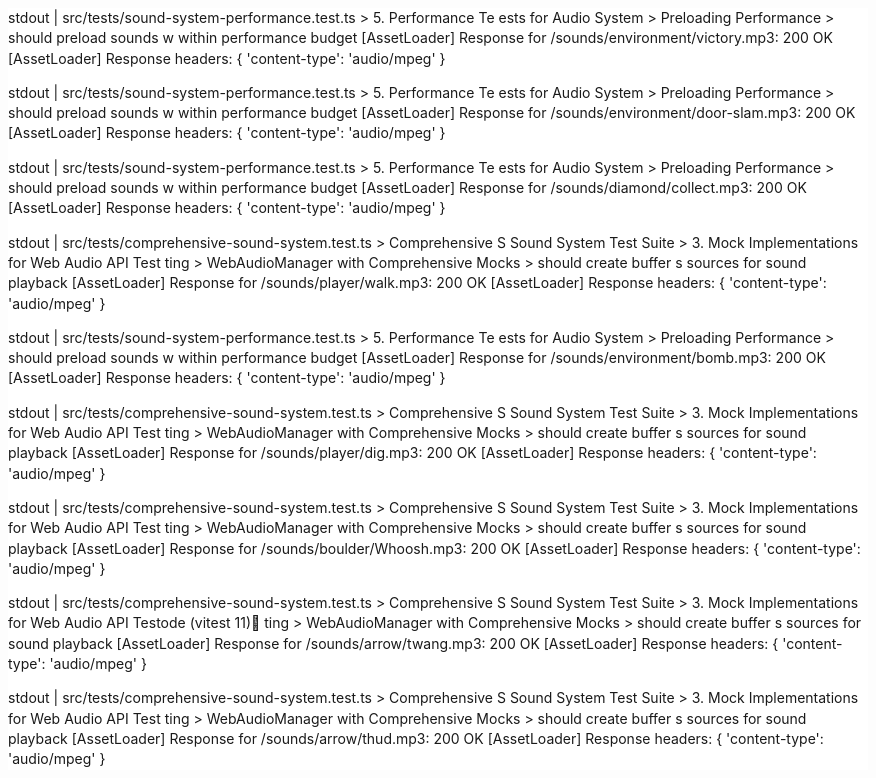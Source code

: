 stdout | src/tests/sound-system-performance.test.ts > 5. Performance Te
ests for Audio System > Preloading Performance > should preload sounds w
within performance budget
[AssetLoader] Response for /sounds/environment/victory.mp3: 200 OK     
[AssetLoader] Response headers: { 'content-type': 'audio/mpeg' }       

stdout | src/tests/sound-system-performance.test.ts > 5. Performance Te
ests for Audio System > Preloading Performance > should preload sounds w
within performance budget
[AssetLoader] Response for /sounds/environment/door-slam.mp3: 200 OK   
[AssetLoader] Response headers: { 'content-type': 'audio/mpeg' }       

stdout | src/tests/sound-system-performance.test.ts > 5. Performance Te
ests for Audio System > Preloading Performance > should preload sounds w
within performance budget
[AssetLoader] Response for /sounds/diamond/collect.mp3: 200 OK
[AssetLoader] Response headers: { 'content-type': 'audio/mpeg' }       

stdout | src/tests/comprehensive-sound-system.test.ts > Comprehensive S
Sound System Test Suite > 3. Mock Implementations for Web Audio API Test
ting > WebAudioManager with Comprehensive Mocks > should create buffer s
sources for sound playback
[AssetLoader] Response for /sounds/player/walk.mp3: 200 OK
[AssetLoader] Response headers: { 'content-type': 'audio/mpeg' }       

stdout | src/tests/sound-system-performance.test.ts > 5. Performance Te
ests for Audio System > Preloading Performance > should preload sounds w
within performance budget
[AssetLoader] Response for /sounds/environment/bomb.mp3: 200 OK        
[AssetLoader] Response headers: { 'content-type': 'audio/mpeg' }       

stdout | src/tests/comprehensive-sound-system.test.ts > Comprehensive S
Sound System Test Suite > 3. Mock Implementations for Web Audio API Test
ting > WebAudioManager with Comprehensive Mocks > should create buffer s
sources for sound playback
[AssetLoader] Response for /sounds/player/dig.mp3: 200 OK
[AssetLoader] Response headers: { 'content-type': 'audio/mpeg' }       

stdout | src/tests/comprehensive-sound-system.test.ts > Comprehensive S
Sound System Test Suite > 3. Mock Implementations for Web Audio API Test
ting > WebAudioManager with Comprehensive Mocks > should create buffer s
sources for sound playback
[AssetLoader] Response for /sounds/boulder/Whoosh.mp3: 200 OK
[AssetLoader] Response headers: { 'content-type': 'audio/mpeg' }       

stdout | src/tests/comprehensive-sound-system.test.ts > Comprehensive S
Sound System Test Suite > 3. Mock Implementations for Web Audio API Testode (vitest 11)
ting > WebAudioManager with Comprehensive Mocks > should create buffer s
sources for sound playback
[AssetLoader] Response for /sounds/arrow/twang.mp3: 200 OK
[AssetLoader] Response headers: { 'content-type': 'audio/mpeg' }       

stdout | src/tests/comprehensive-sound-system.test.ts > Comprehensive S
Sound System Test Suite > 3. Mock Implementations for Web Audio API Test
ting > WebAudioManager with Comprehensive Mocks > should create buffer s
sources for sound playback
[AssetLoader] Response for /sounds/arrow/thud.mp3: 200 OK
[AssetLoader] Response headers: { 'content-type': 'audio/mpeg' }       
